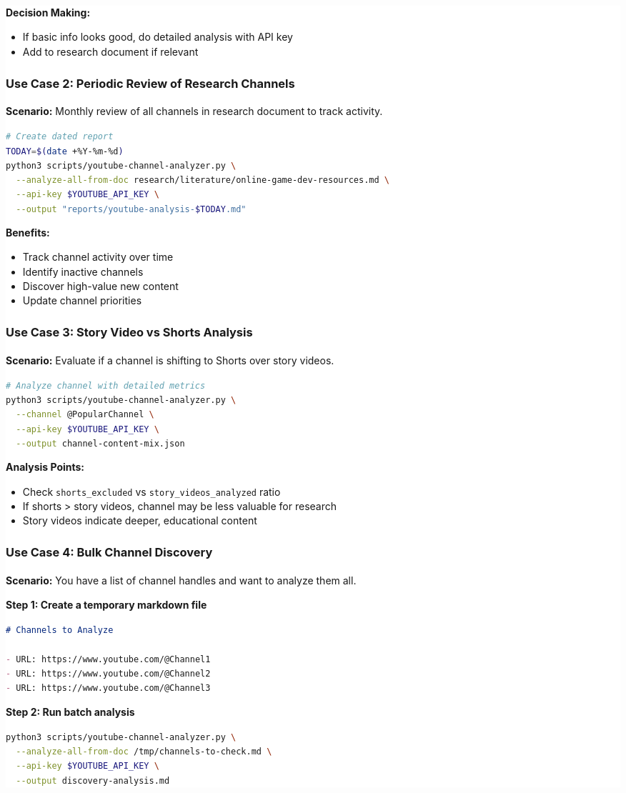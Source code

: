 **Decision Making:**
- If basic info looks good, do detailed analysis with API key
- Add to research document if relevant

### Use Case 2: Periodic Review of Research Channels

**Scenario:** Monthly review of all channels in research document to track activity.

```bash
# Create dated report
TODAY=$(date +%Y-%m-%d)
python3 scripts/youtube-channel-analyzer.py \
  --analyze-all-from-doc research/literature/online-game-dev-resources.md \
  --api-key $YOUTUBE_API_KEY \
  --output "reports/youtube-analysis-$TODAY.md"
```

**Benefits:**
- Track channel activity over time
- Identify inactive channels
- Discover high-value new content
- Update channel priorities

### Use Case 3: Story Video vs Shorts Analysis

**Scenario:** Evaluate if a channel is shifting to Shorts over story videos.

```bash
# Analyze channel with detailed metrics
python3 scripts/youtube-channel-analyzer.py \
  --channel @PopularChannel \
  --api-key $YOUTUBE_API_KEY \
  --output channel-content-mix.json
```

**Analysis Points:**
- Check `shorts_excluded` vs `story_videos_analyzed` ratio
- If shorts > story videos, channel may be less valuable for research
- Story videos indicate deeper, educational content

### Use Case 4: Bulk Channel Discovery

**Scenario:** You have a list of channel handles and want to analyze them all.

**Step 1: Create a temporary markdown file**
```markdown
# Channels to Analyze

- URL: https://www.youtube.com/@Channel1
- URL: https://www.youtube.com/@Channel2
- URL: https://www.youtube.com/@Channel3
```

**Step 2: Run batch analysis**
```bash
python3 scripts/youtube-channel-analyzer.py \
  --analyze-all-from-doc /tmp/channels-to-check.md \
  --api-key $YOUTUBE_API_KEY \
  --output discovery-analysis.md
```

